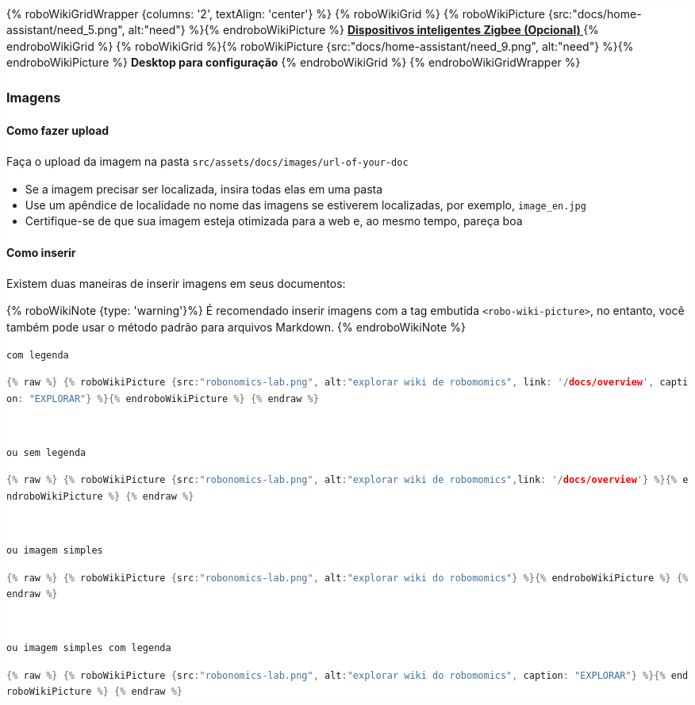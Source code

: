 {% roboWikiGridWrapper {columns: '2', textAlign: 'center'} %}
	{% roboWikiGrid %} {% roboWikiPicture {src:"docs/home-assistant/need_5.png", alt:"need"} %}{% endroboWikiPicture %}
	 <a href="https://www.zigbee2mqtt.io/supported-devices/" target="_blank"> <b> Dispositivos inteligentes Zigbee (Opcional) </b> </a>  {% endroboWikiGrid %}
	{% roboWikiGrid %}{% roboWikiPicture {src:"docs/home-assistant/need_9.png", alt:"need"} %}{% endroboWikiPicture %}
	<b>Desktop para configuração</b>  {% endroboWikiGrid %}
{% endroboWikiGridWrapper %}


### Imagens

#### Como fazer upload
Faça o upload da imagem na pasta `src/assets/docs/images/url-of-your-doc`
* Se a imagem precisar ser localizada, insira todas elas em uma pasta
* Use um apêndice de localidade no nome das imagens se estiverem localizadas, por exemplo, `image_en.jpg`
* Certifique-se de que sua imagem esteja otimizada para a web e, ao mesmo tempo, pareça boa

#### Como inserir

Existem duas maneiras de inserir imagens em seus documentos:

{% roboWikiNote {type: 'warning'}%} É recomendado inserir imagens com a tag embutida `<robo-wiki-picture>`, no entanto, você também pode usar o método padrão para arquivos Markdown. {% endroboWikiNote %}

`com legenda`

```c
{% raw %} {% roboWikiPicture {src:"robonomics-lab.png", alt:"explorar wiki de robomomics", link: '/docs/overview', caption: "EXPLORAR"} %}{% endroboWikiPicture %} {% endraw %}
```

<br/>

`ou sem legenda`

```c
{% raw %} {% roboWikiPicture {src:"robonomics-lab.png", alt:"explorar wiki de robomomics",link: '/docs/overview'} %}{% endroboWikiPicture %} {% endraw %}
```

<br/>

`ou imagem simples`

```c
{% raw %} {% roboWikiPicture {src:"robonomics-lab.png", alt:"explorar wiki do robomomics"} %}{% endroboWikiPicture %} {% endraw %}
```

<br/>

`ou imagem simples com legenda`

```c
{% raw %} {% roboWikiPicture {src:"robonomics-lab.png", alt:"explorar wiki do robomomics", caption: "EXPLORAR"} %}{% endroboWikiPicture %} {% endraw %}
```
